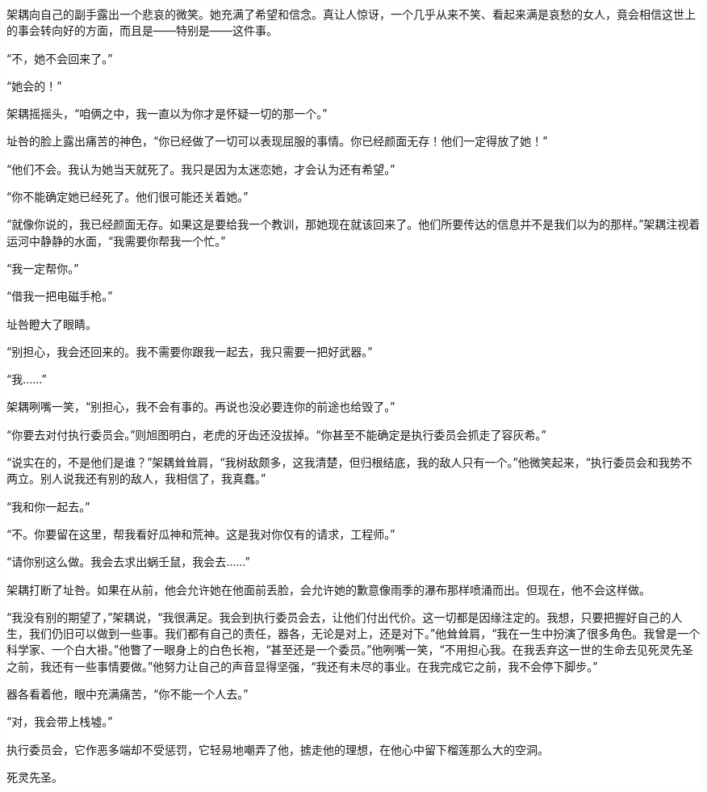 架耦向自己的副手露出一个悲哀的微笑。她充满了希望和信念。真让人惊讶，一个几乎从来不笑、看起来满是哀愁的女人，竟会相信这世上的事会转向好的方面，而且是——特别是——这件事。

“不，她不会回来了。”

“她会的！”

架耦摇摇头，“咱俩之中，我一直以为你才是怀疑一切的那一个。”

址咎的脸上露出痛苦的神色，“你已经做了一切可以表现屈服的事情。你已经颜面无存！他们一定得放了她！”

“他们不会。我认为她当天就死了。我只是因为太迷恋她，才会认为还有希望。”

“你不能确定她已经死了。他们很可能还关着她。”

“就像你说的，我已经颜面无存。如果这是要给我一个教训，那她现在就该回来了。他们所要传达的信息并不是我们以为的那样。”架耦注视着运河中静静的水面，“我需要你帮我一个忙。”

“我一定帮你。”

“借我一把电磁手枪。”

址咎瞪大了眼睛。

“别担心，我会还回来的。我不需要你跟我一起去，我只需要一把好武器。”

“我……”

架耦咧嘴一笑，“别担心，我不会有事的。再说也没必要连你的前途也给毁了。”

“你要去对付执行委员会。”则旭图明白，老虎的牙齿还没拔掉。“你甚至不能确定是执行委员会抓走了容灰希。”

“说实在的，不是他们是谁？”架耦耸耸肩，“我树敌颇多，这我清楚，但归根结底，我的敌人只有一个。”他微笑起来，“执行委员会和我势不两立。别人说我还有别的敌人，我相信了，我真蠢。”

“我和你一起去。”

“不。你要留在这里，帮我看好瓜神和荒神。这是我对你仅有的请求，工程师。”

“请你别这么做。我会去求出蜗壬鼠，我会去……”

架耦打断了址咎。如果在从前，他会允许她在他面前丢脸，会允许她的歉意像雨季的瀑布那样喷涌而出。但现在，他不会这样做。

“我没有别的期望了，”架耦说，“我很满足。我会到执行委员会去，让他们付出代价。这一切都是因缘注定的。我想，只要把握好自己的人生，我们仍旧可以做到一些事。我们都有自己的责任，器各，无论是对上，还是对下。”他耸耸肩，“我在一生中扮演了很多角色。我曾是一个科学家、一个白大褂。”他瞥了一眼身上的白色长袍，“甚至还是一个委员。”他咧嘴一笑，“不用担心我。在我丢弃这一世的生命去见死灵先圣之前，我还有一些事情要做。”他努力让自己的声音显得坚强，“我还有未尽的事业。在我完成它之前，我不会停下脚步。”

器各看着他，眼中充满痛苦，“你不能一个人去。”

“对，我会带上栈墟。”

执行委员会，它作恶多端却不受惩罚，它轻易地嘲弄了他，掳走他的理想，在他心中留下榴莲那么大的空洞。

死灵先圣。

